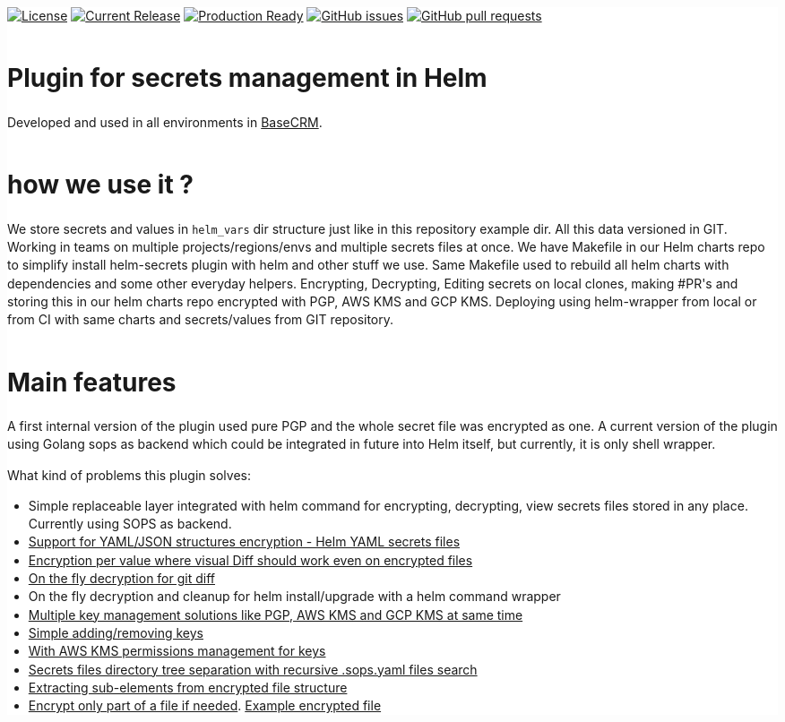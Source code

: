 
[![License](https://img.shields.io/github/license/futuresimple/helm-secrets.svg)](https://github.com/futuresimple/helm-secrets/blob/master/LICENSE)
[![Current Release](https://img.shields.io/github/release/futuresimple/helm-secrets.svg)](https://github.com/futuresimple/helm-secrets/releases/latest)
[![Production Ready](https://img.shields.io/badge/production-ready-green.svg)](https://github.com/futuresimple/helm-secrets/releases/latest)
[![GitHub issues](https://img.shields.io/github/issues/futuresimple/helm-secrets.svg)](https://github.com/futuresimple/helm-secrets/issues)
[![GitHub pull requests](https://img.shields.io/github/issues-pr/futuresimple/helm-secrets.svg?style=flat-square)](https://github.com/futuresimple/helm-secrets/pulls)

# Plugin for secrets management in Helm

Developed and used in all environments in [BaseCRM](https://getbase.com/).

# how we use it ?

We store secrets and values in ```helm_vars``` dir structure just like in this repository example dir. All this data versioned in GIT.
Working in teams on multiple projects/regions/envs and multiple secrets files at once.
We have Makefile in our Helm charts repo to simplify install helm-secrets plugin with helm and other stuff we use. Same Makefile used to rebuild all helm charts with dependencies and some other everyday helpers.
Encrypting, Decrypting, Editing secrets on local clones, making #PR's and storing this in our helm charts repo encrypted with PGP, AWS KMS and GCP KMS.
Deploying using helm-wrapper from local or from CI with same charts and secrets/values from GIT repository.

# Main features

A first internal version of the plugin used pure PGP and the whole secret file was encrypted as one.
A current version of the plugin using Golang sops as backend which could be integrated in future into Helm itself, but currently, it is only shell wrapper.

What kind of problems this plugin solves:
* Simple replaceable layer integrated with helm command for encrypting, decrypting, view secrets files stored in any place. Currently using SOPS as backend.
* [Support for YAML/JSON structures encryption - Helm YAML secrets files](https://github.com/mozilla/sops#important-information-on-types)
* [Encryption per value where visual Diff should work even on encrypted files](https://github.com/mozilla/sops/blob/master/example.yaml)
* [On the fly decryption for git diff](https://github.com/mozilla/sops#showing-diffs-in-cleartext-in-git)
* On the fly decryption and cleanup for helm install/upgrade with a helm command wrapper
* [Multiple key management solutions like PGP, AWS KMS and GCP KMS at same time](https://github.com/mozilla/sops#using-sops-yaml-conf-to-select-kms-pgp-for-new-files)
* [Simple adding/removing keys](https://github.com/mozilla/sops#adding-and-removing-keys)
* [With AWS KMS permissions management for keys](https://aws.amazon.com/kms/)
* [Secrets files directory tree separation with recursive .sops.yaml files search](https://github.com/mozilla/sops#using-sops-yaml-conf-to-select-kms-pgp-for-new-files)
* [Extracting sub-elements from encrypted file structure](https://github.com/mozilla/sops#extract-a-sub-part-of-a-document-tree)
* [Encrypt only part of a file if needed](https://github.com/mozilla/sops#encrypting-only-parts-of-a-file). [Example encrypted file](https://github.com/mozilla/sops/blob/master/example.yaml)
